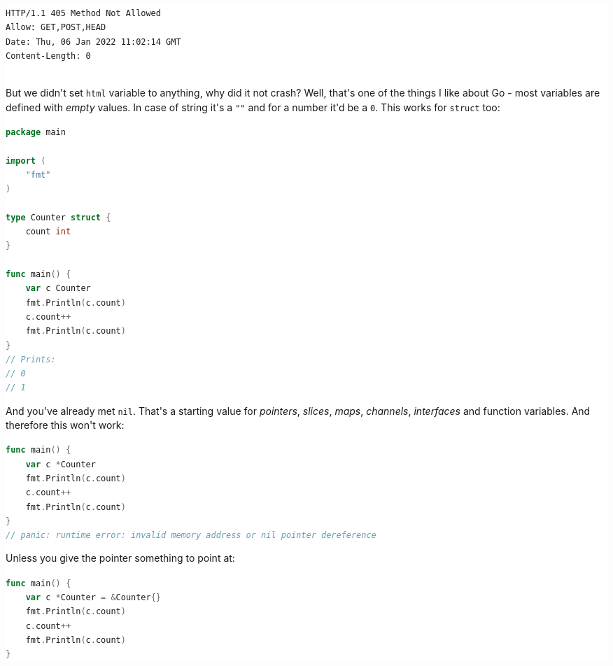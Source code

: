 ``` 
HTTP/1.1 405 Method Not Allowed
Allow: GET,POST,HEAD
Date: Thu, 06 Jan 2022 11:02:14 GMT
Content-Length: 0


```

But we didn't set `html` variable to anything, why did it not crash? Well, that's one of the things I like about Go - most variables are defined with *empty* values. In case of string it's a `""` and for a number it'd be a `0`. This works for `struct` too:
```go
package main

import (
	"fmt"
)

type Counter struct {
	count int
}

func main() {
	var c Counter
	fmt.Println(c.count)
	c.count++
	fmt.Println(c.count)
}
// Prints:
// 0
// 1
```

And you've already met `nil`. That's a starting value for *pointers*, *slices*, *maps*, *channels*, *interfaces* and function variables. And therefore this won't work:
```go
func main() {
	var c *Counter
	fmt.Println(c.count)
	c.count++
	fmt.Println(c.count)
}
// panic: runtime error: invalid memory address or nil pointer dereference
```

Unless you give the pointer something to point at:
```go
func main() {
	var c *Counter = &Counter{}
	fmt.Println(c.count)
	c.count++
	fmt.Println(c.count)
}
```
